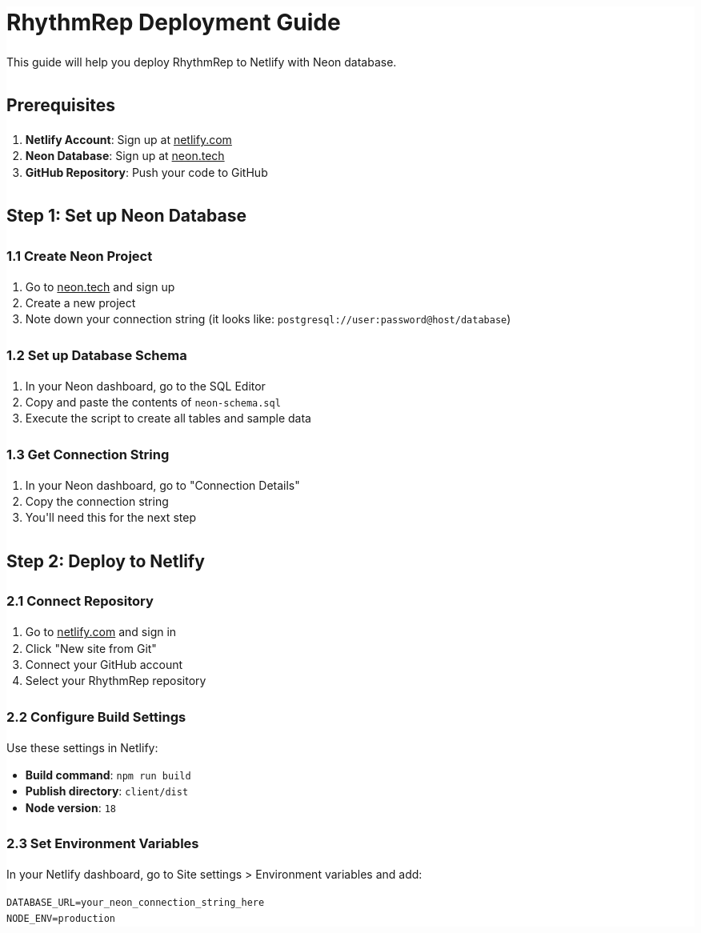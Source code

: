 # RhythmRep Deployment Guide

This guide will help you deploy RhythmRep to Netlify with Neon database.

## Prerequisites

1. **Netlify Account**: Sign up at [netlify.com](https://netlify.com)
2. **Neon Database**: Sign up at [neon.tech](https://neon.tech)
3. **GitHub Repository**: Push your code to GitHub

## Step 1: Set up Neon Database

### 1.1 Create Neon Project
1. Go to [neon.tech](https://neon.tech) and sign up
2. Create a new project
3. Note down your connection string (it looks like: `postgresql://user:password@host/database`)

### 1.2 Set up Database Schema
1. In your Neon dashboard, go to the SQL Editor
2. Copy and paste the contents of `neon-schema.sql`
3. Execute the script to create all tables and sample data

### 1.3 Get Connection String
1. In your Neon dashboard, go to "Connection Details"
2. Copy the connection string
3. You'll need this for the next step

## Step 2: Deploy to Netlify

### 2.1 Connect Repository
1. Go to [netlify.com](https://netlify.com) and sign in
2. Click "New site from Git"
3. Connect your GitHub account
4. Select your RhythmRep repository

### 2.2 Configure Build Settings
Use these settings in Netlify:

- **Build command**: `npm run build`
- **Publish directory**: `client/dist`
- **Node version**: `18`

### 2.3 Set Environment Variables
In your Netlify dashboard, go to Site settings > Environment variables and add:

```
DATABASE_URL=your_neon_connection_string_here
NODE_ENV=production
```
